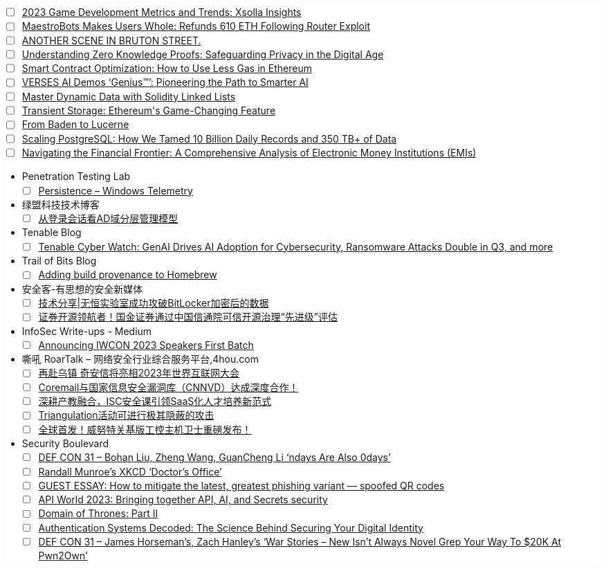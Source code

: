   - [ ] [2023 Game Development Metrics and Trends: Xsolla Insights](https://hackernoon.com/2023-game-development-metrics-and-trends-xsolla-insights?source=rss)
  - [ ] [MaestroBots Makes Users Whole: Refunds 610 ETH Following Router Exploit](https://hackernoon.com/maestrobots-makes-users-whole-refunds-610-eth-following-router-exploit?source=rss)
  - [ ] [ANOTHER SCENE IN BRUTON STREET.](https://hackernoon.com/another-scene-in-bruton-street?source=rss)
  - [ ] [Understanding Zero Knowledge Proofs: Safeguarding Privacy in the Digital Age](https://hackernoon.com/understanding-zero-knowledge-proofs-safeguarding-privacy-in-the-digital-age?source=rss)
  - [ ] [Smart Contract Optimization: How to Use Less Gas in Ethereum](https://hackernoon.com/smart-contract-optimization-how-to-use-less-gas-in-ethereum?source=rss)
  - [ ] [VERSES AI Demos ‘Genius™’: Pioneering the Path to Smarter AI](https://hackernoon.com/verses-ai-demos-geniustm-pioneering-the-path-to-smarter-ai?source=rss)
  - [ ] [Master Dynamic Data with Solidity Linked Lists](https://hackernoon.com/master-dynamic-data-with-solidity-linked-lists?source=rss)
  - [ ] [Transient Storage: Ethereum's Game-Changing Feature](https://hackernoon.com/transient-storage-ethereums-game-changing-feature?source=rss)
  - [ ] [From Baden to Lucerne](https://hackernoon.com/from-baden-to-lucerne?source=rss)
  - [ ] [Scaling PostgreSQL: How We Tamed 10 Billion Daily Records and 350 TB+ of Data](https://hackernoon.com/scaling-postgresql-how-we-tamed-10-billion-daily-records-and-350-tb-of-data?source=rss)
  - [ ] [Navigating the Financial Frontier: A Comprehensive Analysis of Electronic Money Institutions (EMIs)](https://hackernoon.com/navigating-the-financial-frontier-a-comprehensive-analysis-of-electronic-money-institutions-emis?source=rss)
- Penetration Testing Lab
  - [ ] [Persistence – Windows Telemetry](https://pentestlab.blog/2023/11/06/persistence-windows-telemetry/)
- 绿盟科技技术博客
  - [ ] [从登录会话看AD域分层管理模型](https://blog.nsfocus.net/ad/)
- Tenable Blog
  - [ ] [Tenable Cyber Watch: GenAI Drives AI Adoption for Cybersecurity, Ransomware Attacks Double in Q3, and more](https://www.tenable.com/blog/tenable-cyber-watch-genai-drives-ai-adoption-for-cybersecurity-ransomware-attacks-double-in-q3)
- Trail of Bits Blog
  - [ ] [Adding build provenance to Homebrew](https://blog.trailofbits.com/2023/11/06/adding-build-provenance-to-homebrew/)
- 安全客-有思想的安全新媒体
  - [ ] [技术分享|无恒实验室成功攻破BitLocker加密后的数据](https://www.anquanke.com/post/id/291231)
  - [ ] [证券开源领航者！国金证券通过中国信通院可信开源治理“先进级”评估](https://www.anquanke.com/post/id/291207)
- InfoSec Write-ups - Medium
  - [ ] [Announcing IWCON 2023 Speakers First Batch](https://infosecwriteups.com/announcing-iwcon-2023-speakers-first-batch-5f602aa67ca2?source=rss----7b722bfd1b8d---4)
- 嘶吼 RoarTalk – 网络安全行业综合服务平台,4hou.com
  - [ ] [再赴乌镇 奇安信将亮相2023年世界互联网大会](https://www.4hou.com/posts/rqGw)
  - [ ] [Coremail与国家信息安全漏洞库（CNNVD）达成深度合作！](https://www.4hou.com/posts/m0zp)
  - [ ] [深耕产教融合，ISC安全课引领SaaS化人才培养新范式](https://www.4hou.com/posts/nmA4)
  - [ ] [Triangulation活动可进行极其隐蔽的攻击](https://www.4hou.com/posts/rqWw)
  - [ ] [全球首发！威努特关基版工控主机卫士重磅发布！](https://www.4hou.com/posts/kjxx)
- Security Boulevard
  - [ ] [DEF CON 31 – Bohan Liu, Zheng Wang, GuanCheng Li  ‘ndays Are Also 0days’](https://securityboulevard.com/2023/11/def-con-31-bohan-liu-zheng-wang-guancheng-li-ndays-are-also-0days/)
  - [ ] [Randall Munroe’s XKCD ‘Doctor’s Office’](https://securityboulevard.com/2023/11/randall-munroes-xkcd-doctors-office/)
  - [ ] [GUEST ESSAY: How to mitigate the latest, greatest phishing variant — spoofed QR codes](https://securityboulevard.com/2023/11/guest-essay-how-to-mitigate-the-latest-greatest-phishing-variant-spoofed-qr-codes/)
  - [ ] [API World 2023: Bringing together API, AI, and Secrets security](https://securityboulevard.com/2023/11/api-world-2023-bringing-together-api-ai-and-secrets-security/)
  - [ ] [Domain of Thrones: Part II](https://securityboulevard.com/2023/11/domain-of-thrones-part-ii/)
  - [ ] [Authentication Systems Decoded: The Science Behind Securing Your Digital Identity](https://securityboulevard.com/2023/11/authentication-systems-decoded-the-science-behind-securing-your-digital-identity/)
  - [ ] [DEF CON 31 – James Horseman’s, Zach Hanley’s ‘War Stories – New Isn’t Always Novel Grep Your Way To $20K At Pwn2Own’](https://securityboulevard.com/2023/11/def-con-31-james-horsemans-zach-hanleys-war-stories-new-isnt-always-novel-grep-your-way-to-20k-at-pwn2own/)